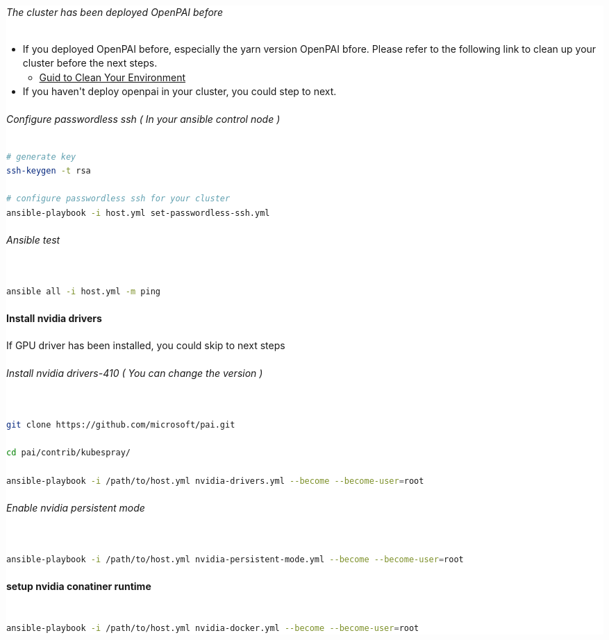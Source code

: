 ###### The cluster has been deployed OpenPAI before

- If you deployed OpenPAI before, especially the yarn version OpenPAI bfore. Please refer to the following link to clean up your cluster before the next steps.  
    - [Guid to Clean Your Environment](./clean-env.md)
- If you haven't deploy openpai in your cluster, you could step to next. 

###### Configure passwordless ssh  ( In your ansible control node )

```bash
# generate key
ssh-keygen -t rsa

# configure passwordless ssh for your cluster
ansible-playbook -i host.yml set-passwordless-ssh.yml
``` 

###### Ansible test

```bash

ansible all -i host.yml -m ping

```

#### Install nvidia drivers

If GPU driver has been installed, you could skip to next steps

###### Install nvidia drivers-410 ( You can change the version )

```bash

git clone https://github.com/microsoft/pai.git

cd pai/contrib/kubespray/

ansible-playbook -i /path/to/host.yml nvidia-drivers.yml --become --become-user=root

```

###### Enable nvidia persistent mode

```bash

ansible-playbook -i /path/to/host.yml nvidia-persistent-mode.yml --become --become-user=root

```

#### setup nvidia conatiner runtime


```bash

ansible-playbook -i /path/to/host.yml nvidia-docker.yml --become --become-user=root

```
